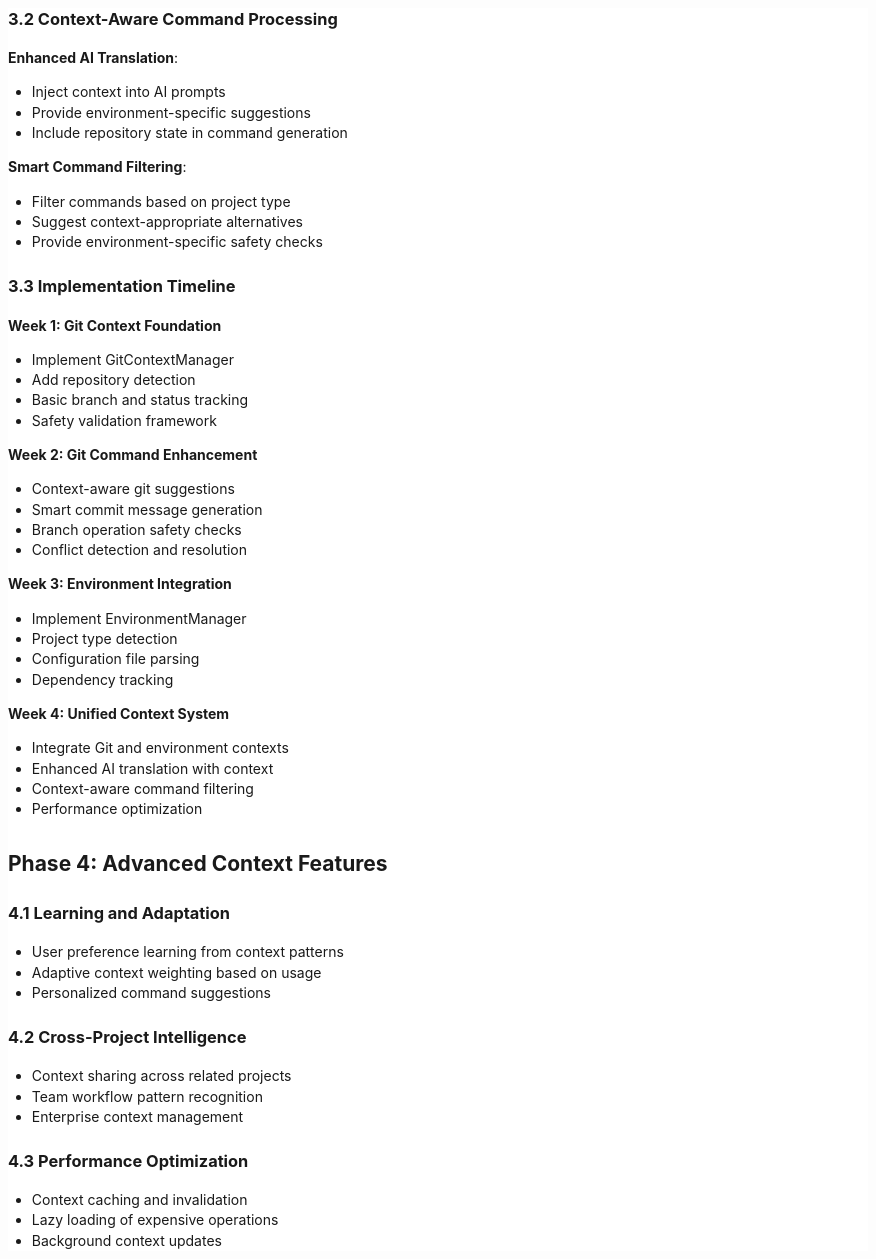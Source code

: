 ### 3.2 Context-Aware Command Processing
**Enhanced AI Translation**:
- Inject context into AI prompts
- Provide environment-specific suggestions
- Include repository state in command generation

**Smart Command Filtering**:
- Filter commands based on project type
- Suggest context-appropriate alternatives
- Provide environment-specific safety checks

### 3.3 Implementation Timeline

**Week 1: Git Context Foundation**
- Implement GitContextManager
- Add repository detection
- Basic branch and status tracking
- Safety validation framework

**Week 2: Git Command Enhancement**
- Context-aware git suggestions
- Smart commit message generation
- Branch operation safety checks
- Conflict detection and resolution

**Week 3: Environment Integration**
- Implement EnvironmentManager
- Project type detection
- Configuration file parsing
- Dependency tracking

**Week 4: Unified Context System**
- Integrate Git and environment contexts
- Enhanced AI translation with context
- Context-aware command filtering
- Performance optimization

## Phase 4: Advanced Context Features

### 4.1 Learning and Adaptation
- User preference learning from context patterns
- Adaptive context weighting based on usage
- Personalized command suggestions

### 4.2 Cross-Project Intelligence
- Context sharing across related projects
- Team workflow pattern recognition
- Enterprise context management

### 4.3 Performance Optimization
- Context caching and invalidation
- Lazy loading of expensive operations
- Background context updates

